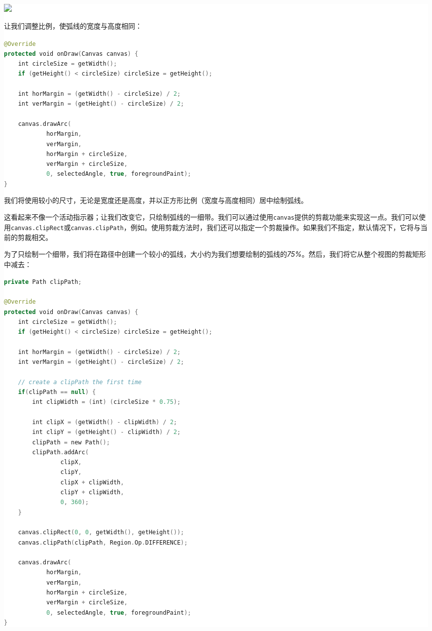 ![](img/2c9a946b-8846-4198-97c5-f5f935e32353.png)

让我们调整比例，使弧线的宽度与高度相同：

```kt
@Override 
protected void onDraw(Canvas canvas) { 
    int circleSize = getWidth(); 
    if (getHeight() < circleSize) circleSize = getHeight(); 

    int horMargin = (getWidth() - circleSize) / 2; 
    int verMargin = (getHeight() - circleSize) / 2; 

    canvas.drawArc( 
            horMargin, 
            verMargin, 
            horMargin + circleSize, 
            verMargin + circleSize, 
            0, selectedAngle, true, foregroundPaint); 
} 
```

我们将使用较小的尺寸，无论是宽度还是高度，并以正方形比例（宽度与高度相同）居中绘制弧线。

这看起来不像一个活动指示器；让我们改变它，只绘制弧线的一细带。我们可以通过使用`canvas`提供的剪裁功能来实现这一点。我们可以使用`canvas.clipRect`或`canvas.clipPath`，例如。使用剪裁方法时，我们还可以指定一个剪裁操作。如果我们不指定，默认情况下，它将与当前的剪裁相交。

为了只绘制一个细带，我们将在路径中创建一个较小的弧线，大小约为我们想要绘制的弧线的*75%*。然后，我们将它从整个视图的剪裁矩形中减去：

```kt
private Path clipPath; 

@Override 
protected void onDraw(Canvas canvas) { 
    int circleSize = getWidth(); 
    if (getHeight() < circleSize) circleSize = getHeight(); 

    int horMargin = (getWidth() - circleSize) / 2; 
    int verMargin = (getHeight() - circleSize) / 2; 

    // create a clipPath the first time 
    if(clipPath == null) { 
        int clipWidth = (int) (circleSize * 0.75); 

        int clipX = (getWidth() - clipWidth) / 2; 
        int clipY = (getHeight() - clipWidth) / 2; 
        clipPath = new Path(); 
        clipPath.addArc( 
                clipX, 
                clipY, 
                clipX + clipWidth, 
                clipY + clipWidth, 
                0, 360); 
    } 

    canvas.clipRect(0, 0, getWidth(), getHeight()); 
    canvas.clipPath(clipPath, Region.Op.DIFFERENCE); 

    canvas.drawArc( 
            horMargin, 
            verMargin, 
            horMargin + circleSize, 
            verMargin + circleSize, 
            0, selectedAngle, true, foregroundPaint); 
} 
```
